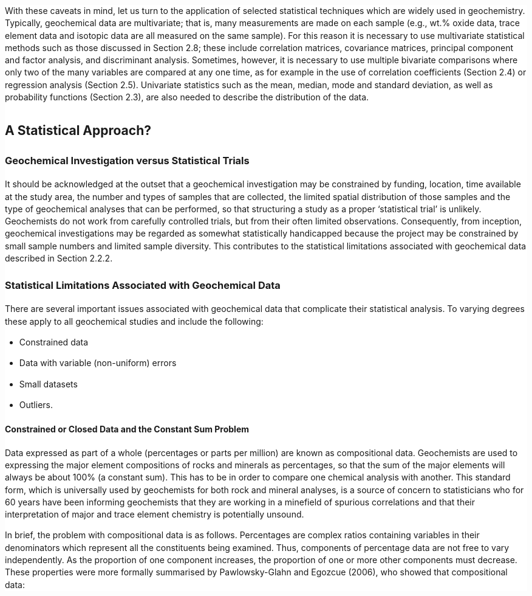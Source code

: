 With these caveats in mind, let us turn to the application of selected statistical techniques which are widely used in geochemistry. Typically, geochemical data are multivariate; that is, many measurements are made on each sample (e.g., wt.% oxide data, trace element data and isotopic data are all measured on the same sample). For this reason it is necessary to use multivariate statistical methods such as those discussed in Section 2.8; these include correlation matrices, covariance matrices, principal component and factor analysis, and discriminant analysis. Sometimes, however, it is necessary to use multiple bivariate comparisons where only two of the many variables are compared at any one time, as for example in the use of correlation coefficients (Section 2.4) or regression analysis (Section 2.5). Univariate statistics such as the mean, median, mode and standard deviation, as well as probability functions (Section 2.3), are also needed to describe the distribution of the data.

## A Statistical Approach?

### Geochemical Investigation versus Statistical Trials

It should be acknowledged at the outset that a geochemical investigation may be constrained by funding, location, time available at the study area, the number and types of samples that are collected, the limited spatial distribution of those samples and the type of geochemical analyses that can be performed, so that structuring a study as a proper ‘statistical trial’ is unlikely. Geochemists do not work from carefully controlled trials, but from their often limited observations. Consequently, from inception, geochemical investigations may be regarded as somewhat statistically handicapped because the project may be constrained by small sample numbers and limited sample diversity. This contributes to the statistical limitations associated with geochemical data described in Section 2.2.2.

### Statistical Limitations Associated with Geochemical Data

There are several important issues associated with geochemical data that complicate their statistical analysis. To varying degrees these apply to all geochemical studies and include the following:

- Constrained data

- Data with variable (non-uniform) errors

- Small datasets

- Outliers.

#### Constrained or Closed Data and the Constant Sum Problem

Data expressed as part of a whole (percentages or parts per million) are known as compositional data. Geochemists are used to expressing the major element compositions of rocks and minerals as percentages, so that the sum of the major elements will always be about 100% (a constant sum). This has to be in order to compare one chemical analysis with another. This standard form, which is universally used by geochemists for both rock and mineral analyses, is a source of concern to statisticians who for 60 years have been informing geochemists that they are working in a minefield of spurious correlations and that their interpretation of major and trace element chemistry is potentially unsound.

In brief, the problem with compositional data is as follows. Percentages are complex ratios containing variables in their denominators which represent all the constituents being examined. Thus, components of percentage data are not free to vary independently. As the proportion of one component increases, the proportion of one or more other components must decrease. These properties were more formally summarised by Pawlowsky-Glahn and Egozcue (2006), who showed that compositional data:
